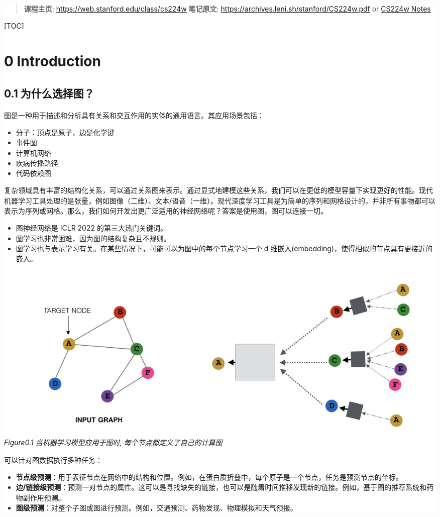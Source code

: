 > **课程主页**: <https://web.stanford.edu/class/cs224w>
> **笔记原文**: <https://archives.leni.sh/stanford/CS224w.pdf> or [CS224w Notes](./CS224w.pdf)

[TOC]

# 0 Introduction

## 0.1 为什么选择图？

图是一种用于描述和分析具有关系和交互作用的实体的通用语言。其应用场景包括：

- 分子：顶点是原子，边是化学键
- 事件图
- 计算机网络
- 疾病传播路径
- 代码依赖图

复杂领域具有丰富的结构化关系，可以通过关系图来表示。通过显式地建模这些关系，我们可以在更低的模型容量下实现更好的性能。现代机器学习工具处理的是张量，例如图像（二维）、文本/语音（一维）。现代深度学习工具是为简单的序列和网格设计的，并非所有事物都可以表示为序列或网格。那么，我们如何开发出更广泛适用的神经网络呢？答案是使用图，图可以连接一切。

- 图神经网络是 ICLR 2022 的第三大热门关键词。
- 图学习也非常困难，因为图的结构复杂且不规则。
- 图学习也与表示学习有关。在某些情况下，可能可以为图中的每个节点学习一个 d 维嵌入(embedding)，使得相似的节点具有更接近的嵌入。

![](CS224W%20图机器学习笔记.assets/IMG-CS224W%20图机器学习笔记-20250214220013337.png)
*Figure0.1 当机器学习模型应用于图时, 每个节点都定义了自己的计算图*

可以针对图数据执行多种任务：

- **节点级预测**：用于表征节点在网络中的结构和位置。例如，在蛋白质折叠中，每个原子是一个节点，任务是预测节点的坐标。
- **边/链接级预测**：预测一对节点的属性。这可以是寻找缺失的链接，也可以是随着时间推移发现新的链接。例如，基于图的推荐系统和药物副作用预测。
- **图级预测**：对整个子图或图进行预测。例如，交通预测、药物发现、物理模拟和天气预报。